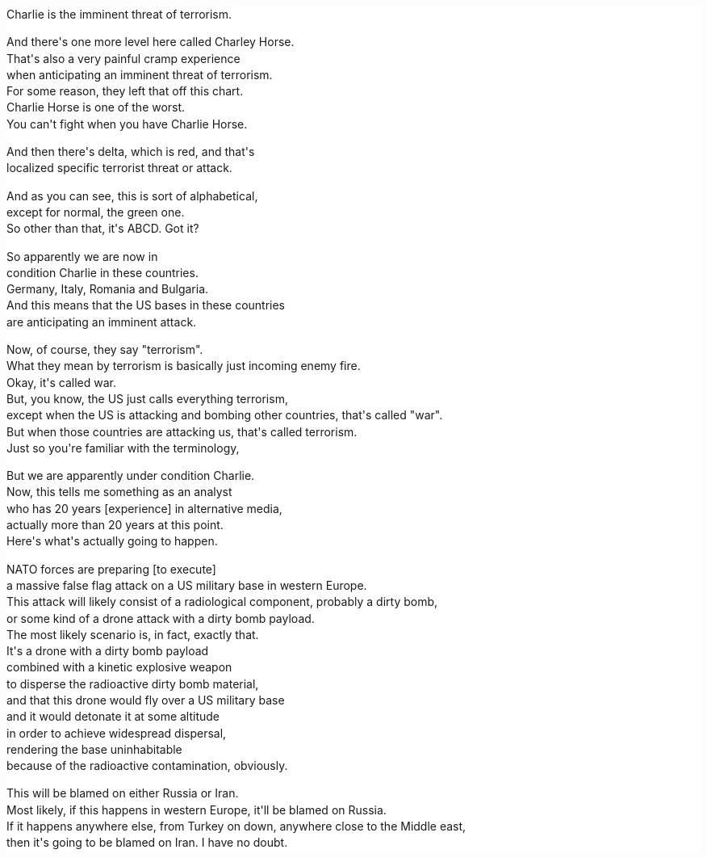 Charlie is the imminent threat of terrorism.

And there's one more level here called Charley Horse.  
That's also a very painful cramp experience  
when anticipating an imminent threat of terrorism.  
For some reason, they left that off this chart.  
Charlie Horse is one of the worst.  
You can't fight when you have Charlie Horse.

And then there's delta, which is red, and that's  
localized specific terrorist threat or attack.

And as you can see, this is sort of alphabetical,  
except for normal, the green one.  
So other than that, it's ABCD. Got it?

So apparently we are now in  
condition Charlie in these countries.  
Germany, Italy, Romania and Bulgaria.  
And this means that the US bases in these countries  
are anticipating an imminent attack.

Now, of course, they say "terrorism".  
What they mean by terrorism is basically just incoming enemy fire.  
Okay, it's called war.  
But, you know, the US just calls everything terrorism,  
except when the US is attacking and bombing other countries, that's
called "war".  
But when those countries are attacking us, that's called terrorism.  
Just so you're familiar with the terminology,

But we are apparently under condition Charlie.  
Now, this tells me something as an analyst  
who has 20 years \[experience\] in alternative media,  
actually more than 20 years at this point.  
Here's what's actually going to happen.

NATO forces are preparing \[to execute\]  
a massive false flag attack on a US military base in western Europe.  
This attack will likely consist of a radiological component, probably a
dirty bomb,  
or some kind of a drone attack with a dirty bomb payload.  
The most likely scenario is, in fact, exactly that.  
It's a drone with a dirty bomb payload  
combined with a kinetic explosive weapon  
to disperse the radioactive dirty bomb material,  
and that this drone would fly over a US military base  
and it would detonate it at some altitude  
in order to achieve widespread dispersal,  
rendering the base uninhabitable  
because of the radioactive contamination, obviously.

This will be blamed on either Russia or Iran.  
Most likely, if this happens in western Europe, it'll be blamed on
Russia.  
If it happens anywhere else, from Turkey on down, anywhere close to the
Middle east,  
then it's going to be blamed on Iran. I have no doubt.
